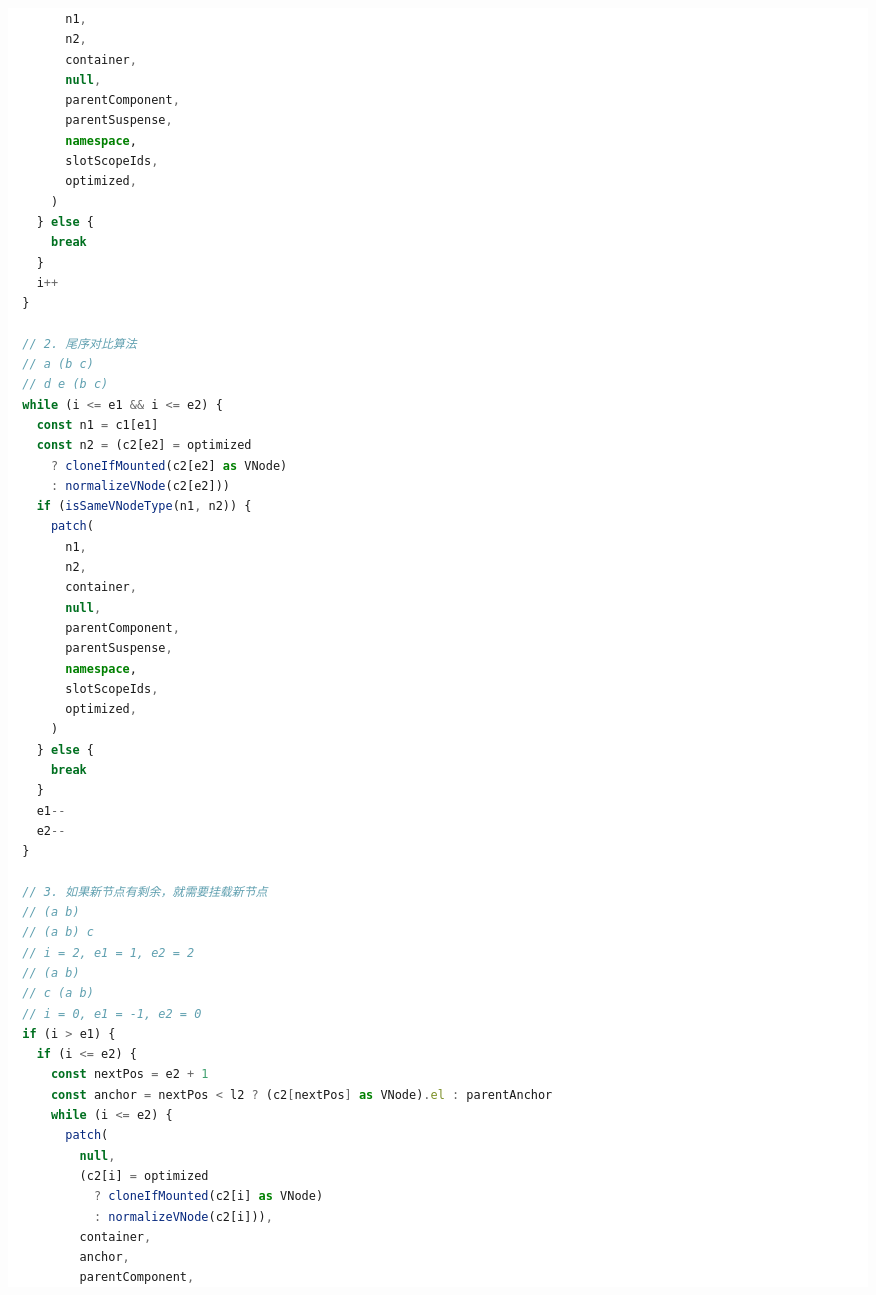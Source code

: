 ```ts
        n1,
        n2,
        container,
        null,
        parentComponent,
        parentSuspense,
        namespace,
        slotScopeIds,
        optimized,
      )
    } else {
      break
    }
    i++
  }
  
  // 2. 尾序对比算法
  // a (b c)
  // d e (b c)
  while (i <= e1 && i <= e2) {
    const n1 = c1[e1]
    const n2 = (c2[e2] = optimized
      ? cloneIfMounted(c2[e2] as VNode)
      : normalizeVNode(c2[e2]))
    if (isSameVNodeType(n1, n2)) {
      patch(
        n1,
        n2,
        container,
        null,
        parentComponent,
        parentSuspense,
        namespace,
        slotScopeIds,
        optimized,
      )
    } else {
      break
    }
    e1--
    e2--
  }
  
  // 3. 如果新节点有剩余，就需要挂载新节点
  // (a b)
  // (a b) c
  // i = 2, e1 = 1, e2 = 2
  // (a b)
  // c (a b)
  // i = 0, e1 = -1, e2 = 0
  if (i > e1) {
    if (i <= e2) {
      const nextPos = e2 + 1
      const anchor = nextPos < l2 ? (c2[nextPos] as VNode).el : parentAnchor
      while (i <= e2) {
        patch(
          null,
          (c2[i] = optimized
            ? cloneIfMounted(c2[i] as VNode)
            : normalizeVNode(c2[i])),
          container,
          anchor,
          parentComponent,
```